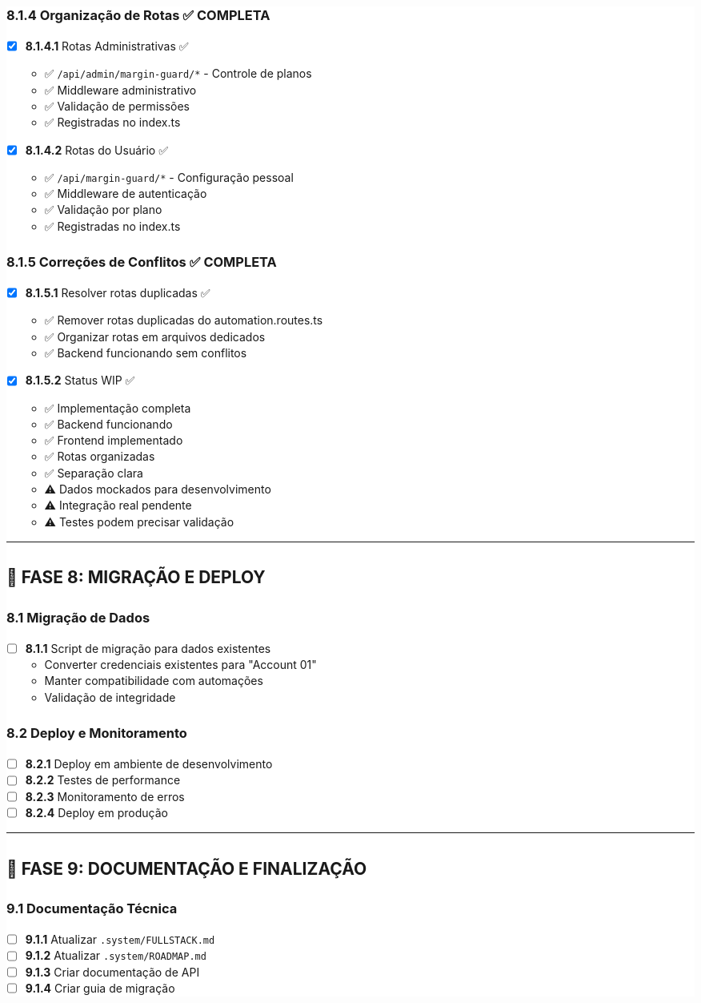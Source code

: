 ### **8.1.4 Organização de Rotas** ✅ **COMPLETA**
- [x] **8.1.4.1** Rotas Administrativas ✅
  - ✅ `/api/admin/margin-guard/*` - Controle de planos
  - ✅ Middleware administrativo
  - ✅ Validação de permissões
  - ✅ Registradas no index.ts

- [x] **8.1.4.2** Rotas do Usuário ✅
  - ✅ `/api/margin-guard/*` - Configuração pessoal
  - ✅ Middleware de autenticação
  - ✅ Validação por plano
  - ✅ Registradas no index.ts

### **8.1.5 Correções de Conflitos** ✅ **COMPLETA**
- [x] **8.1.5.1** Resolver rotas duplicadas ✅
  - ✅ Remover rotas duplicadas do automation.routes.ts
  - ✅ Organizar rotas em arquivos dedicados
  - ✅ Backend funcionando sem conflitos

- [x] **8.1.5.2** Status WIP ✅
  - ✅ Implementação completa
  - ✅ Backend funcionando
  - ✅ Frontend implementado
  - ✅ Rotas organizadas
  - ✅ Separação clara
  - ⚠️ Dados mockados para desenvolvimento
  - ⚠️ Integração real pendente
  - ⚠️ Testes podem precisar validação

---

## 🎯 **FASE 8: MIGRAÇÃO E DEPLOY**

### **8.1 Migração de Dados**
- [ ] **8.1.1** Script de migração para dados existentes
  - Converter credenciais existentes para "Account 01"
  - Manter compatibilidade com automações
  - Validação de integridade

### **8.2 Deploy e Monitoramento**
- [ ] **8.2.1** Deploy em ambiente de desenvolvimento
- [ ] **8.2.2** Testes de performance
- [ ] **8.2.3** Monitoramento de erros
- [ ] **8.2.4** Deploy em produção

---

## 🎯 **FASE 9: DOCUMENTAÇÃO E FINALIZAÇÃO**

### **9.1 Documentação Técnica**
- [ ] **9.1.1** Atualizar `.system/FULLSTACK.md`
- [ ] **9.1.2** Atualizar `.system/ROADMAP.md`
- [ ] **9.1.3** Criar documentação de API
- [ ] **9.1.4** Criar guia de migração
